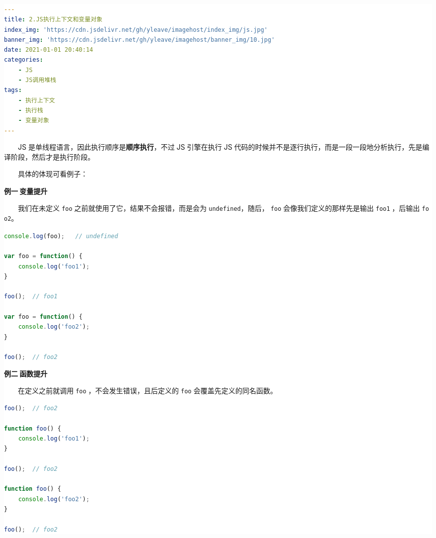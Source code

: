 ```yaml
---
title: 2.JS执行上下文和变量对象
index_img: 'https://cdn.jsdelivr.net/gh/yleave/imagehost/index_img/js.jpg'
banner_img: 'https://cdn.jsdelivr.net/gh/yleave/imagehost/banner_img/10.jpg'
date: 2021-01-01 20:40:14
categories:
    - JS
    - JS调用堆栈
tags:
    - 执行上下文
    - 执行栈
    - 变量对象
---
```




&emsp;&emsp;JS 是单线程语言，因此执行顺序是**顺序执行**，不过 JS 引擎在执行 JS 代码的时候并不是逐行执行，而是一段一段地分析执行，先是编译阶段，然后才是执行阶段。



&emsp;&emsp;具体的体现可看例子：

**例一  变量提升**

&emsp;&emsp;我们在未定义 `foo` 之前就使用了它，结果不会报错，而是会为 `undefined`，随后， `foo` 会像我们定义的那样先是输出 `foo1` ，后输出 `foo2`。

```js
console.log(foo);   // undefined

var foo = function() {
    console.log('foo1');
}

foo();  // foo1

var foo = function() {
    console.log('foo2');
}

foo();  // foo2
```

**例二  函数提升**

&emsp;&emsp;在定义之前就调用 `foo` ，不会发生错误，且后定义的 `foo` 会覆盖先定义的同名函数。

```js
foo();  // foo2

function foo() {
    console.log('foo1');
}

foo();  // foo2

function foo() {
    console.log('foo2');
}

foo();  // foo2
```
